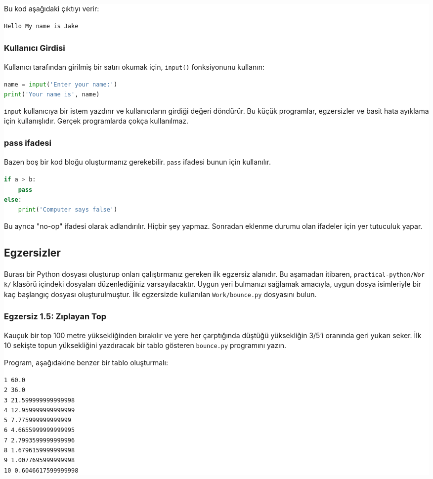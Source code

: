 Bu kod aşağıdaki çıktıyı verir:

```code
Hello My name is Jake
```

### Kullanıcı Girdisi

Kullanıcı tarafından girilmiş bir satırı okumak için, `input()` fonksiyonunu kullanın:

```python
name = input('Enter your name:')
print('Your name is', name)
```

`input` kullanıcıya bir istem yazdırır ve kullanıcıların girdiği değeri döndürür. Bu küçük programlar, egzersizler ve basit hata ayıklama için kullanışlıdır. Gerçek programlarda çokça kullanılmaz.
 
### pass ifadesi

Bazen boş bir kod bloğu oluşturmanız gerekebilir. `pass` ifadesi bunun için kullanılır.

```python
if a > b:
    pass
else:
    print('Computer says false')
```

Bu ayrıca "no-op" ifadesi olarak adlandırılır. Hiçbir şey yapmaz. Sonradan eklenme durumu olan ifadeler için yer tutuculuk yapar.
 
## Egzersizler

Burası bir Python dosyası oluşturup onları çalıştırmanız gereken ilk egzersiz alanıdır. Bu aşamadan itibaren, `practical-python/Work/` klasörü içindeki dosyaları düzenlediğiniz varsayılacaktır. Uygun yeri bulmanızı sağlamak amacıyla, uygun dosya isimleriyle bir kaç başlangıç dosyası oluşturulmuştur. İlk egzersizde kullanılan `Work/bounce.py` dosyasını bulun.

### Egzersiz 1.5: Zıplayan Top

Kauçuk bir top 100 metre yüksekliğinden bırakılır ve yere her çarptığında düştüğü yüksekliğin 3/5’i oranında geri yukarı seker. İlk 10 sekişte topun yüksekliğini yazdıracak bir tablo gösteren `bounce.py` programını yazın.

Program, aşağıdakine benzer bir tablo oluşturmalı:

```code
1 60.0
2 36.0
3 21.599999999999998
4 12.959999999999999
5 7.775999999999999
6 4.6655999999999995
7 2.7993599999999996
8 1.6796159999999998
9 1.0077695999999998
10 0.6046617599999998
```
